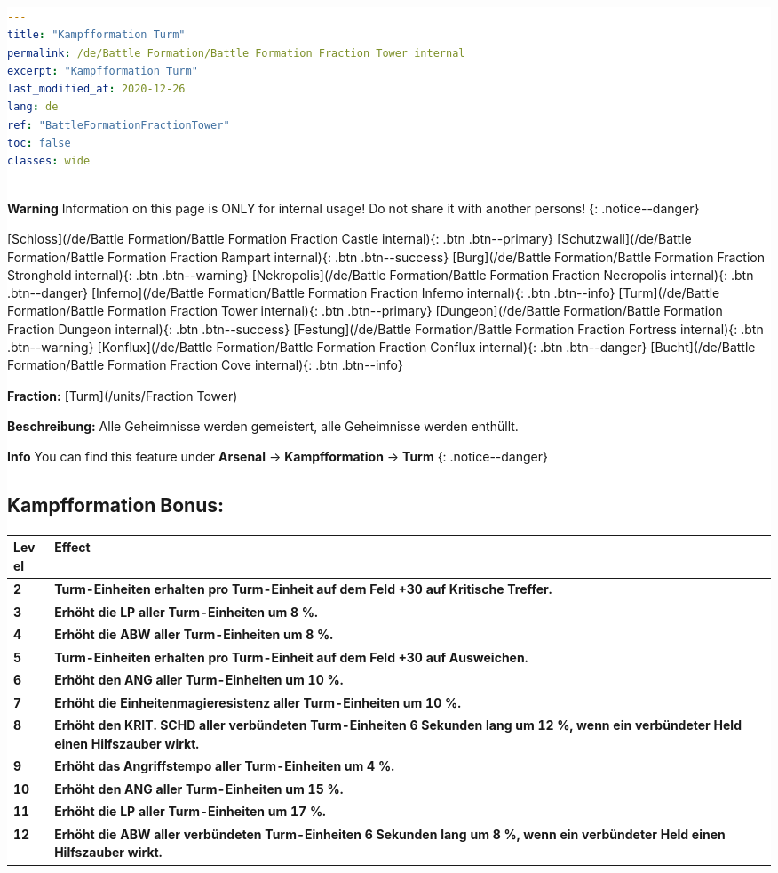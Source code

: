 ```yaml
---
title: "Kampfformation Turm"
permalink: /de/Battle Formation/Battle Formation Fraction Tower internal
excerpt: "Kampfformation Turm"
last_modified_at: 2020-12-26
lang: de
ref: "BattleFormationFractionTower"
toc: false
classes: wide
---
```

**Warning** Information on this page is ONLY for internal usage! Do not share it with another persons!
{: .notice--danger}

 [Schloss](/de/Battle Formation/Battle Formation Fraction Castle internal){: .btn .btn--primary} [Schutzwall](/de/Battle Formation/Battle Formation Fraction Rampart internal){: .btn .btn--success} [Burg](/de/Battle Formation/Battle Formation Fraction Stronghold internal){: .btn .btn--warning} [Nekropolis](/de/Battle Formation/Battle Formation Fraction Necropolis internal){: .btn .btn--danger} [Inferno](/de/Battle Formation/Battle Formation Fraction Inferno internal){: .btn .btn--info} [Turm](/de/Battle Formation/Battle Formation Fraction Tower internal){: .btn .btn--primary} [Dungeon](/de/Battle Formation/Battle Formation Fraction Dungeon internal){: .btn .btn--success} [Festung](/de/Battle Formation/Battle Formation Fraction Fortress internal){: .btn .btn--warning} [Konflux](/de/Battle Formation/Battle Formation Fraction Conflux internal){: .btn .btn--danger} [Bucht](/de/Battle Formation/Battle Formation Fraction Cove internal){: .btn .btn--info} 

  **Fraction:** [Turm](/units/Fraction Tower)

  **Beschreibung:** Alle Geheimnisse werden gemeistert, alle Geheimnisse werden enthüllt.

**Info** You can find this feature under **Arsenal** -> **Kampfformation** -> **Turm** 
{: .notice--danger}

## Kampfformation Bonus:

  | Level |         Effect        |
  |:------|:---------------------|
  | **2** | **Turm-Einheiten erhalten pro Turm-Einheit auf dem Feld +30 auf Kritische Treffer.** |
  | **3** | **Erhöht die LP aller Turm-Einheiten um 8 %.** |
  | **4** | **Erhöht die ABW aller Turm-Einheiten um 8 %.** |
  | **5** | **Turm-Einheiten erhalten pro Turm-Einheit auf dem Feld +30 auf Ausweichen.** |
  | **6** | **Erhöht den ANG aller Turm-Einheiten um 10 %.** |
  | **7** | **Erhöht die Einheitenmagieresistenz aller Turm-Einheiten um 10 %.** |
  | **8** | **Erhöht den KRIT. SCHD aller verbündeten Turm-Einheiten 6 Sekunden lang um 12 %, wenn ein verbündeter Held einen Hilfszauber wirkt.** |
  | **9** | **Erhöht das Angriffstempo aller Turm-Einheiten um 4 %.** |
  | **10** | **Erhöht den ANG aller Turm-Einheiten um 15 %.** |
  | **11** | **Erhöht die LP aller Turm-Einheiten um 17 %.** |
  | **12** | **Erhöht die ABW aller verbündeten Turm-Einheiten 6 Sekunden lang um 8 %, wenn ein verbündeter Held einen Hilfszauber wirkt.** |
